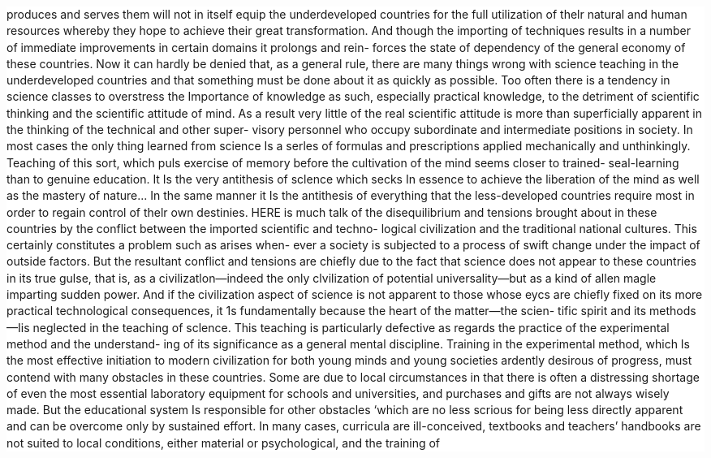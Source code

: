 produces and serves them will not in itself equip the 
underdeveloped countries for the full utilization of thelr 
natural and human resources whereby they hope to 
achieve their great transformation. And though the 
importing of techniques results in a number of immediate 
improvements in certain domains it prolongs and rein- 
forces the state of dependency of the general economy 
of these countries. 
Now it can hardly be denied that, as a general rule, 
there are many things wrong with science teaching in 
the underdeveloped countries and that something must 
be done about it as quickly as possible. 
Too often there is a tendency in science classes to 
overstress the Importance of knowledge as such, especially 
practical knowledge, to the detriment of scientific thinking 
and the scientific attitude of mind. As a result very little 
of the real scientific attitude is more than superficially 
apparent in the thinking of the technical and other super- 
visory personnel who occupy subordinate and intermediate 
positions in society. In most cases the only thing learned 
from science Is a serles of formulas and prescriptions 
applied mechanically and unthinkingly. 
Teaching of this sort, which puls exercise of memory 
before the cultivation of the mind seems closer to trained- 
seal-learning than to genuine education. It Is the very 
antithesis of sclence which secks In essence to achieve 
the liberation of the mind as well as the mastery of 
nature... In the same manner it Is the antithesis of 
everything that the less-developed countries require 
most in order to regain control of thelr own destinies. 
HERE is much talk of the disequilibrium and 
tensions brought about in these countries by 
the conflict between the imported scientific and techno- 
logical civilization and the traditional national cultures. 
This certainly constitutes a problem such as arises when- 
ever a society is subjected to a process of swift change 
under the impact of outside factors. But the resultant 
conflict and tensions are chiefly due to the fact that 
science does not appear to these countries in its true gulse, 
that is, as a civilizatlon—indeed the only clvilization of 
potential universality—but as a kind of allen magle 
imparting sudden power. And if the civilization aspect of 
science is not apparent to those whose eycs are chiefly 
fixed on its more practical technological consequences, it 1s 
fundamentally because the heart of the matter—the scien- 
tific spirit and its methods—Iis neglected in the teaching of 
sclence. 
This teaching is particularly defective as regards the 
practice of the experimental method and the understand- 
ing of its significance as a general mental discipline. 
Training in the experimental method, which Is the most 
effective initiation to modern civilization for both young 
minds and young societies ardently desirous of progress, 
must contend with many obstacles in these countries. 
Some are due to local circumstances in that there is 
often a distressing shortage of even the most essential 
laboratory equipment for schools and universities, and 
purchases and gifts are not always wisely made. 
But the educational system Is responsible for other 
obstacles ‘which are no less scrious for being less directly 
apparent and can be overcome only by sustained effort. 
In many cases, curricula are ill-conceived, textbooks and 
teachers’ handbooks are not suited to local conditions, 
either material or psychological, and the training of 